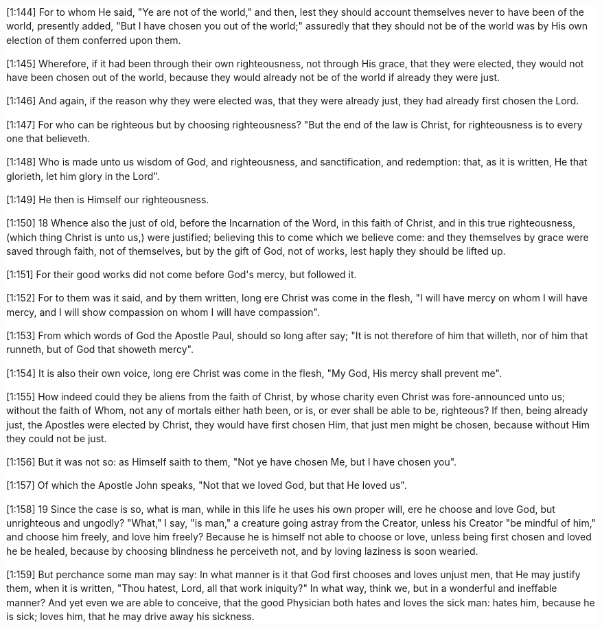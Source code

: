 [1:144] For to whom He said, "Ye are not of the world," and then, lest they should account themselves never to have been of the world, presently added, "But I have chosen you out of the world;" assuredly that they should not be of the world was by His own election of them conferred upon them.

[1:145] Wherefore, if it had been through their own righteousness, not through His grace, that they were elected, they would not have been chosen out of the world, because they would already not be of the world if already they were just.

[1:146] And again, if the reason why they were elected was, that they were already just, they had already first chosen the Lord.

[1:147] For who can be righteous but by choosing righteousness? "But the end of the law is Christ, for righteousness is to every one that believeth.

[1:148] Who is made unto us wisdom of God, and righteousness, and sanctification, and redemption: that, as it is written, He that glorieth, let him glory in the Lord".

[1:149] He then is Himself our righteousness.

[1:150] 18  Whence also the just of old, before the Incarnation of the Word, in this faith of Christ, and in this true righteousness, (which thing Christ is unto us,) were justified; believing this to come which we believe come: and they themselves by grace were saved through faith, not of themselves, but by the gift of God, not of works, lest haply they should be lifted up.

[1:151] For their good works did not come before God's mercy, but followed it.

[1:152] For to them was it said, and by them written, long ere Christ was come in the flesh, "I will have mercy on whom I will have mercy, and I will show compassion on whom I will have compassion".

[1:153] From which words of God the Apostle Paul, should so long after say; "It is not therefore of him that willeth, nor of him that runneth, but of God that showeth mercy".

[1:154] It is also their own voice, long ere Christ was come in the flesh, "My God, His mercy shall prevent me".

[1:155] How indeed could they be aliens from the faith of Christ, by whose charity even Christ was fore-announced unto us; without the faith of Whom, not any of mortals either hath been, or is, or ever shall be able to be, righteous? If then, being already just, the Apostles were elected by Christ, they would have first chosen Him, that just men might be chosen, because without Him they could not be just.

[1:156] But it was not so: as Himself saith to them, "Not ye have chosen Me, but I have chosen you".

[1:157] Of which the Apostle John speaks, "Not that we loved God, but that He loved us".

[1:158] 19  Since the case is so, what is man, while in this life he uses his own proper will, ere he choose and love God, but unrighteous and ungodly? "What," I say, "is man," a creature going astray from the Creator, unless his Creator "be mindful of him," and choose him freely, and love him freely? Because he is himself not able to choose or love, unless being first chosen and loved he be healed, because by choosing blindness he perceiveth not, and by loving laziness is soon wearied.

[1:159] But perchance some man may say: In what manner is it that God first chooses and loves unjust men, that He may justify them, when it is written, "Thou hatest, Lord, all that work iniquity?" In what way, think we, but in a wonderful and ineffable manner? And yet even we are able to conceive, that the good Physician both hates and loves the sick man: hates him, because he is sick; loves him, that he may drive away his sickness.
